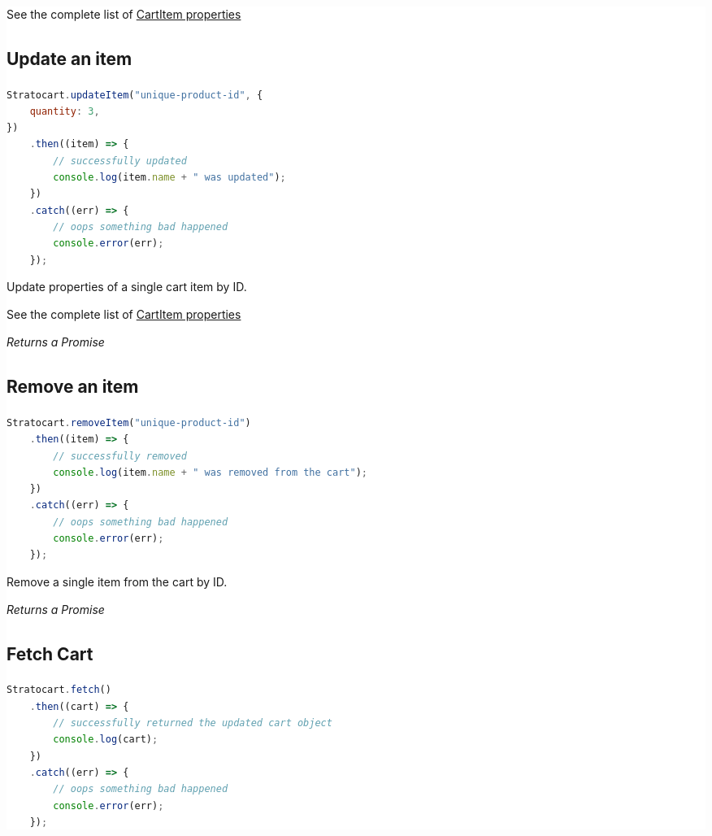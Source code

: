 See the complete list of [CartItem properties](stratocart.js.md#cartitem)

## Update an item

```javascript
Stratocart.updateItem("unique-product-id", {
    quantity: 3,
})
    .then((item) => {
        // successfully updated
        console.log(item.name + " was updated");
    })
    .catch((err) => {
        // oops something bad happened
        console.error(err);
    });
```

Update properties of a single cart item by ID.

See the complete list of [CartItem properties](stratocart.js.md#cartitem)

_Returns a Promise_

## Remove an item

```javascript
Stratocart.removeItem("unique-product-id")
    .then((item) => {
        // successfully removed
        console.log(item.name + " was removed from the cart");
    })
    .catch((err) => {
        // oops something bad happened
        console.error(err);
    });
```

Remove a single item from the cart by ID.

_Returns a Promise_

## Fetch Cart

```javascript
Stratocart.fetch()
    .then((cart) => {
        // successfully returned the updated cart object
        console.log(cart);
    })
    .catch((err) => {
        // oops something bad happened
        console.error(err);
    });
```
